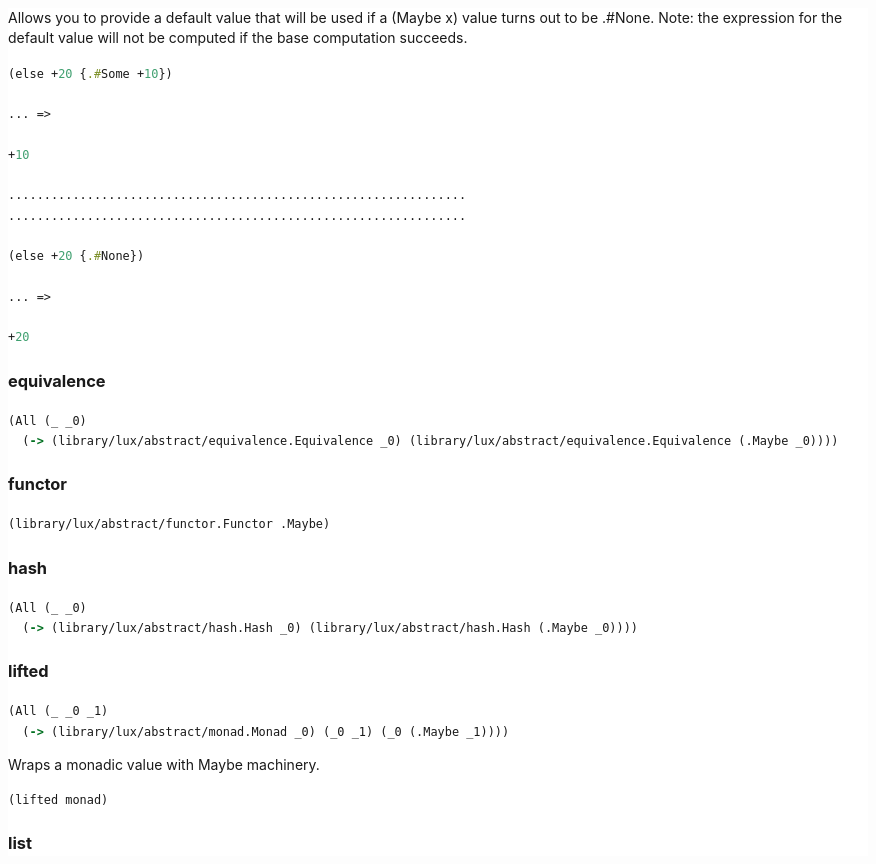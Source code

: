 Allows you to provide a default value that will be used
if a \(Maybe x\) value turns out to be \.\#None\.
Note: the expression for the default value will not be computed if the base computation succeeds\.

```clojure
(else +20 {.#Some +10})

... =>

+10

................................................................
................................................................

(else +20 {.#None})

... =>

+20
```

### equivalence

```clojure
(All (_ _0)
  (-> (library/lux/abstract/equivalence.Equivalence _0) (library/lux/abstract/equivalence.Equivalence (.Maybe _0))))
```

### functor

```clojure
(library/lux/abstract/functor.Functor .Maybe)
```

### hash

```clojure
(All (_ _0)
  (-> (library/lux/abstract/hash.Hash _0) (library/lux/abstract/hash.Hash (.Maybe _0))))
```

### lifted

```clojure
(All (_ _0 _1)
  (-> (library/lux/abstract/monad.Monad _0) (_0 _1) (_0 (.Maybe _1))))
```

Wraps a monadic value with Maybe machinery\.

```clojure
(lifted monad)
```

### list
